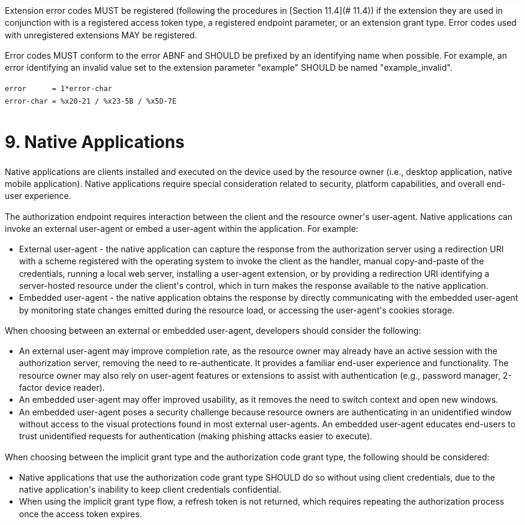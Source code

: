 
Extension error codes MUST be registered (following the procedures in [Section 11.4](# 11.4)) if the extension they are used in conjunction with is a registered access token type, a registered endpoint parameter, or an extension grant type.  Error codes used with unregistered extensions MAY be registered.

Error codes MUST conform to the error ABNF and SHOULD be prefixed by an identifying name when possible.  For example, an error identifying an invalid value set to the extension parameter "example" SHOULD be named "example_invalid".

```
error      = 1*error-char
error-char = %x20-21 / %x23-5B / %x5D-7E
```

# 9.  Native Applications

Native applications are clients installed and executed on the device used by the resource owner (i.e., desktop application, native mobile application).  Native applications require special consideration related to security, platform capabilities, and overall end-user experience.

The authorization endpoint requires interaction between the client and the resource owner's user-agent.  Native applications can invoke an external user-agent or embed a user-agent within the application.  For example:

- External user-agent - the native application can capture the response from the authorization server using a redirection URI with a scheme registered with the operating system to invoke the client as the handler, manual copy-and-paste of the credentials, running a local web server, installing a user-agent extension, or by providing a redirection URI identifying a server-hosted resource under the client's control, which in turn makes the response available to the native application.
- Embedded user-agent - the native application obtains the response by directly communicating with the embedded user-agent by monitoring state changes emitted during the resource load, or accessing the user-agent's cookies storage.

When choosing between an external or embedded user-agent, developers should consider the following:

- An external user-agent may improve completion rate, as the resource owner may already have an active session with the authorization server, removing the need to re-authenticate.  It provides a familiar end-user experience and functionality.  The resource owner may also rely on user-agent features or extensions to assist with authentication (e.g., password manager, 2-factor device reader).
- An embedded user-agent may offer improved usability, as it removes the need to switch context and open new windows.
- An embedded user-agent poses a security challenge because resource owners are authenticating in an unidentified window without access to the visual protections found in most external user-agents.  An embedded user-agent educates end-users to trust unidentified requests for authentication (making phishing attacks easier to execute).

When choosing between the implicit grant type and the authorization code grant type, the following should be considered:

- Native applications that use the authorization code grant type SHOULD do so without using client credentials, due to the native application's inability to keep client credentials confidential.
- When using the implicit grant type flow, a refresh token is not returned, which requires repeating the authorization process once the access token expires.
